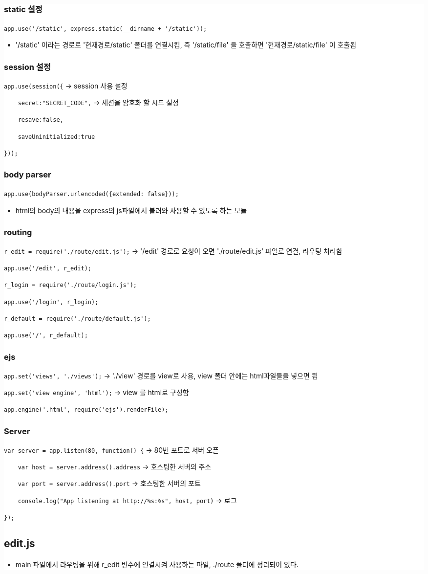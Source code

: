### static 설정

``app.use('/static', express.static(__dirname + '/static'));``
- '/static' 이라는 경로로 '현재경로/static' 폴더를 연결시킴, 즉 '/static/file' 을 호출하면 '현재경로/static/file' 이 호출됨

### session 설정

``app.use(session({`` -> session 사용 설정

``    secret:"SECRET_CODE",`` -> 세션을 암호화 할 시드 설정

``    resave:false,``

``    saveUninitialized:true``

``}));``

### body parser

``app.use(bodyParser.urlencoded({extended: false}));``
- html의 body의 내용을 express의 js파일에서 불러와 사용할 수 있도록 하는 모듈

### routing

``r_edit = require('./route/edit.js');`` -> '/edit' 경로로 요청이 오면  './route/edit.js' 파일로 연결, 라우팅 처리함

``app.use('/edit', r_edit);``

``r_login = require('./route/login.js');``

``app.use('/login', r_login);``

``r_default = require('./route/default.js');``

``app.use('/', r_default);``


### ejs

``app.set('views', './views');`` -> './view' 경로를 view로 사용, view 폴더 안에는 html파일들을 넣으면 됨

``app.set('view engine', 'html');`` -> view 를 html로 구성함

``app.engine('.html', require('ejs').renderFile);``


### Server

``var server = app.listen(80, function() {`` -> 80번 포트로 서버 오픈

``    var host = server.address().address`` -> 호스팅한 서버의 주소

``    var port = server.address().port`` -> 호스팅한 서버의 포트

``    console.log("App listening at http://%s:%s", host, port)`` -> 로그

``});``


## edit.js
- main 파일에서 라우팅을 위해 r_edit 변수에 연결시켜 사용하는 파일, ./route 폴더에 정리되어 있다.
